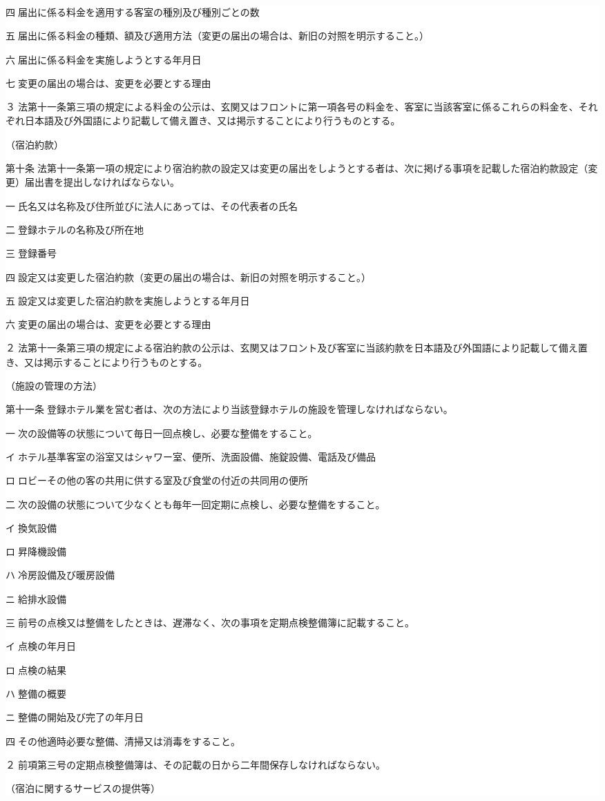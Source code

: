 四 届出に係る料金を適用する客室の種別及び種別ごとの数

五 届出に係る料金の種類、額及び適用方法（変更の届出の場合は、新旧の対照を明示すること。）

六 届出に係る料金を実施しようとする年月日

七 変更の届出の場合は、変更を必要とする理由

３ 法第十一条第三項の規定による料金の公示は、玄関又はフロントに第一項各号の料金を、客室に当該客室に係るこれらの料金を、それぞれ日本語及び外国語により記載して備え置き、又は掲示することにより行うものとする。

（宿泊約款）

第十条 法第十一条第一項の規定により宿泊約款の設定又は変更の届出をしようとする者は、次に掲げる事項を記載した宿泊約款設定（変更）届出書を提出しなければならない。

一 氏名又は名称及び住所並びに法人にあっては、その代表者の氏名

二 登録ホテルの名称及び所在地

三 登録番号

四 設定又は変更した宿泊約款（変更の届出の場合は、新旧の対照を明示すること。）

五 設定又は変更した宿泊約款を実施しようとする年月日

六 変更の届出の場合は、変更を必要とする理由

２ 法第十一条第三項の規定による宿泊約款の公示は、玄関又はフロント及び客室に当該約款を日本語及び外国語により記載して備え置き、又は掲示することにより行うものとする。

（施設の管理の方法）

第十一条 登録ホテル業を営む者は、次の方法により当該登録ホテルの施設を管理しなければならない。

一 次の設備等の状態について毎日一回点検し、必要な整備をすること。

イ ホテル基準客室の浴室又はシャワー室、便所、洗面設備、施錠設備、電話及び備品

ロ ロビーその他の客の共用に供する室及び食堂の付近の共同用の便所

二 次の設備の状態について少なくとも毎年一回定期に点検し、必要な整備をすること。

イ 換気設備

ロ 昇降機設備

ハ 冷房設備及び暖房設備

ニ 給排水設備

三 前号の点検又は整備をしたときは、遅滞なく、次の事項を定期点検整備簿に記載すること。

イ 点検の年月日

ロ 点検の結果

ハ 整備の概要

ニ 整備の開始及び完了の年月日

四 その他適時必要な整備、清掃又は消毒をすること。

２ 前項第三号の定期点検整備簿は、その記載の日から二年間保存しなければならない。

（宿泊に関するサービスの提供等）
